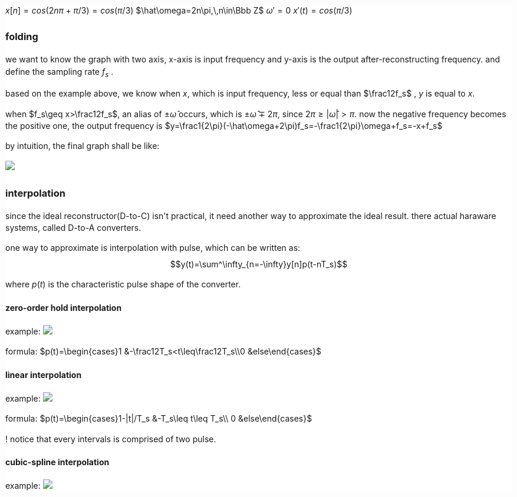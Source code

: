 $x[n]=cos(2n\pi+\pi/3)=cos(\pi/3)$
$\hat\omega=2n\pi,\,n\in\Bbb Z$
$\omega'=0$
$x'(t)=cos(\pi/3)$

### __folding__
we want to know the graph with two axis, x-axis is input frequency and y-axis is the output after-reconstructing frequency.
and define the sampling rate $f_s$ .

based on the example above, we know when $x$, which is input frequency, less or equal than $\frac12f_s$ , $y$ is equal to $x$.

when $f_s\geq x>\frac12f_s$, an alias of $\pm\hat\omega$ occurs, which is $\pm\hat\omega\mp2\pi$, since $2\pi\geq|\hat\omega|>\pi$.
now the negative frequency becomes the positive one, the output frequency is $y=\frac1{2\pi}(-\hat\omega+2\pi)f_s=-\frac1{2\pi}\omega+f_s=-x+f_s$

by intuition, the final graph shall be like:

![](https://i.imgur.com/kqnxEoK.png)

### __interpolation__
since the ideal reconstructor(D-to-C) isn't practical, it need another way to approximate the ideal result. there actual haraware systems, called D-to-A converters.

one way to approximate is interpolation with pulse, which can be written as:
$$y(t)=\sum^\infty_{n=-\infty}y[n]p(t-nT_s)$$

where $p(t)$ is the characteristic pulse shape of the converter.

#### __zero-order hold interpolation__

example:
![](https://i.imgur.com/h0CNLcF.jpg)

formula:
$p(t)=\begin{cases}1 &-\frac12T_s<t\leq\frac12T_s\\0 &else\end{cases}$

#### __linear interpolation__

example:
![](https://i.imgur.com/awc2vpK.jpg)

formula:
$p(t)=\begin{cases}1-|t|/T_s &-T_s\leq t\leq T_s\\ 0 &else\end{cases}$

! notice that every intervals is comprised of two pulse.

#### __cubic-spline interpolation__

example:
![](https://i.imgur.com/e5R3u06.jpg)
